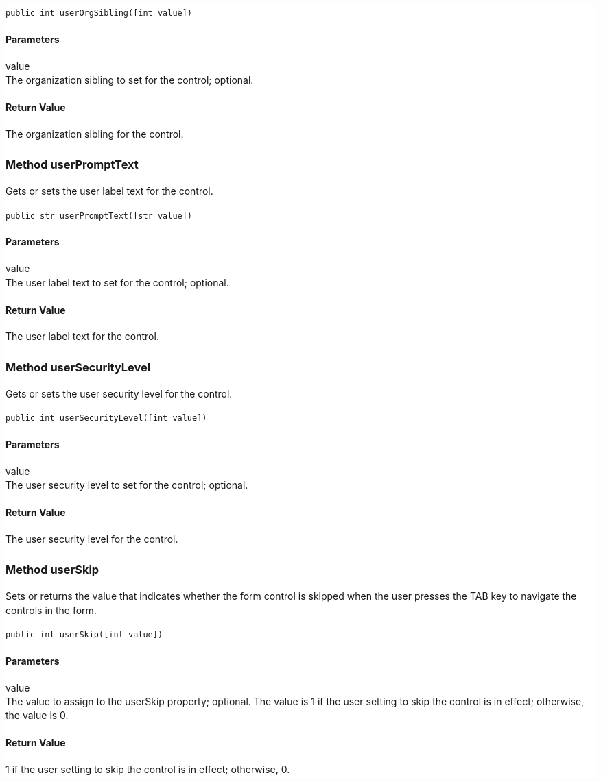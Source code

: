     public int userOrgSibling([int value])

#### Parameters

value  
The organization sibling to set for the control; optional.

#### Return Value

The organization sibling for the control.

### Method userPromptText

Gets or sets the user label text for the control.

    public str userPromptText([str value])

#### Parameters

value  
The user label text to set for the control; optional.

#### Return Value

The user label text for the control.

### Method userSecurityLevel

Gets or sets the user security level for the control.

    public int userSecurityLevel([int value])

#### Parameters

value  
The user security level to set for the control; optional.

#### Return Value

The user security level for the control.

### Method userSkip

Sets or returns the value that indicates whether the form control is skipped when the user presses the TAB key to navigate the controls in the form.

    public int userSkip([int value])

#### Parameters

value  
The value to assign to the userSkip property; optional. The value is 1 if the user setting to skip the control is in effect; otherwise, the value is 0.

#### Return Value

1 if the user setting to skip the control is in effect; otherwise, 0.

